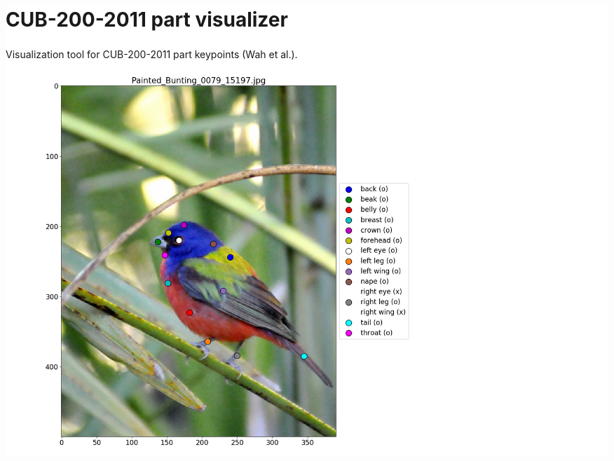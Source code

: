 # CUB-200-2011 part visualizer

Visualization tool for CUB-200-2011 part keypoints (Wah et al.).

<img src = "figs/bunting.png" width="70%"></center>